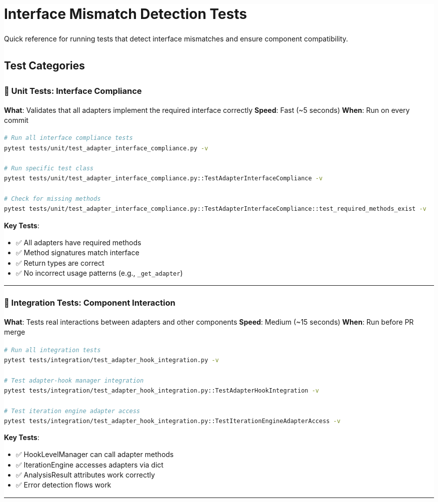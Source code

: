 # Interface Mismatch Detection Tests

Quick reference for running tests that detect interface mismatches and ensure component compatibility.

## Test Categories

### 🔬 Unit Tests: Interface Compliance
**What**: Validates that all adapters implement the required interface correctly
**Speed**: Fast (~5 seconds)
**When**: Run on every commit

```bash
# Run all interface compliance tests
pytest tests/unit/test_adapter_interface_compliance.py -v

# Run specific test class
pytest tests/unit/test_adapter_interface_compliance.py::TestAdapterInterfaceCompliance -v

# Check for missing methods
pytest tests/unit/test_adapter_interface_compliance.py::TestAdapterInterfaceCompliance::test_required_methods_exist -v
```

**Key Tests**:
- ✅ All adapters have required methods
- ✅ Method signatures match interface
- ✅ Return types are correct
- ✅ No incorrect usage patterns (e.g., `_get_adapter`)

---

### 🔗 Integration Tests: Component Interaction
**What**: Tests real interactions between adapters and other components
**Speed**: Medium (~15 seconds)
**When**: Run before PR merge

```bash
# Run all integration tests
pytest tests/integration/test_adapter_hook_integration.py -v

# Test adapter-hook manager integration
pytest tests/integration/test_adapter_hook_integration.py::TestAdapterHookIntegration -v

# Test iteration engine adapter access
pytest tests/integration/test_adapter_hook_integration.py::TestIterationEngineAdapterAccess -v
```

**Key Tests**:
- ✅ HookLevelManager can call adapter methods
- ✅ IterationEngine accesses adapters via dict
- ✅ AnalysisResult attributes work correctly
- ✅ Error detection flows work

---